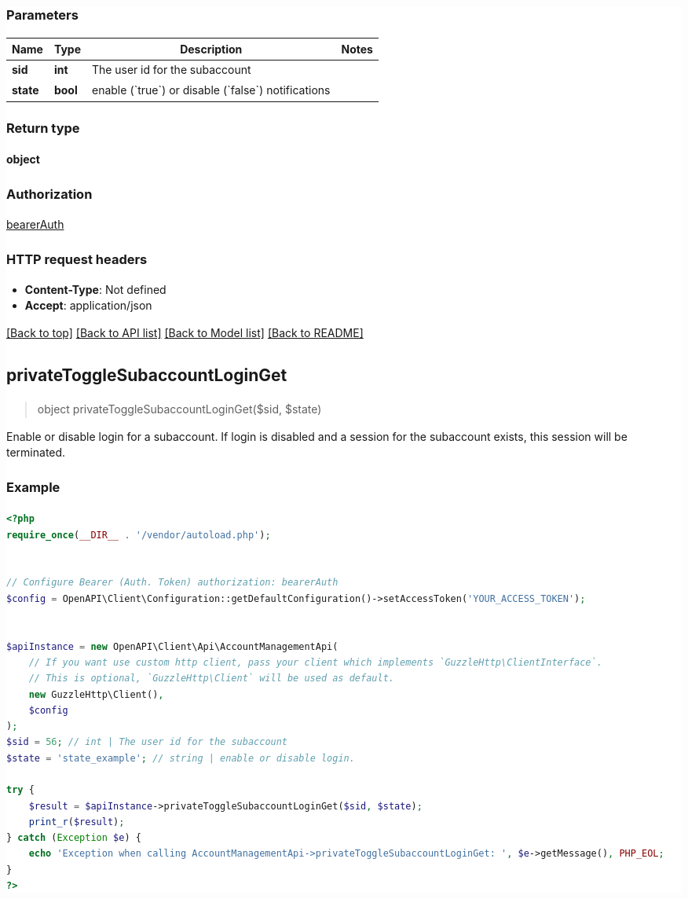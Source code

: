 ### Parameters


Name | Type | Description  | Notes
------------- | ------------- | ------------- | -------------
 **sid** | **int**| The user id for the subaccount |
 **state** | **bool**| enable (&#x60;true&#x60;) or disable (&#x60;false&#x60;) notifications |

### Return type

**object**

### Authorization

[bearerAuth](../../README.md#bearerAuth)

### HTTP request headers

- **Content-Type**: Not defined
- **Accept**: application/json

[[Back to top]](#) [[Back to API list]](../../README.md#documentation-for-api-endpoints)
[[Back to Model list]](../../README.md#documentation-for-models)
[[Back to README]](../../README.md)


## privateToggleSubaccountLoginGet

> object privateToggleSubaccountLoginGet($sid, $state)

Enable or disable login for a subaccount. If login is disabled and a session for the subaccount exists, this session will be terminated.

### Example

```php
<?php
require_once(__DIR__ . '/vendor/autoload.php');


// Configure Bearer (Auth. Token) authorization: bearerAuth
$config = OpenAPI\Client\Configuration::getDefaultConfiguration()->setAccessToken('YOUR_ACCESS_TOKEN');


$apiInstance = new OpenAPI\Client\Api\AccountManagementApi(
    // If you want use custom http client, pass your client which implements `GuzzleHttp\ClientInterface`.
    // This is optional, `GuzzleHttp\Client` will be used as default.
    new GuzzleHttp\Client(),
    $config
);
$sid = 56; // int | The user id for the subaccount
$state = 'state_example'; // string | enable or disable login.

try {
    $result = $apiInstance->privateToggleSubaccountLoginGet($sid, $state);
    print_r($result);
} catch (Exception $e) {
    echo 'Exception when calling AccountManagementApi->privateToggleSubaccountLoginGet: ', $e->getMessage(), PHP_EOL;
}
?>
```
